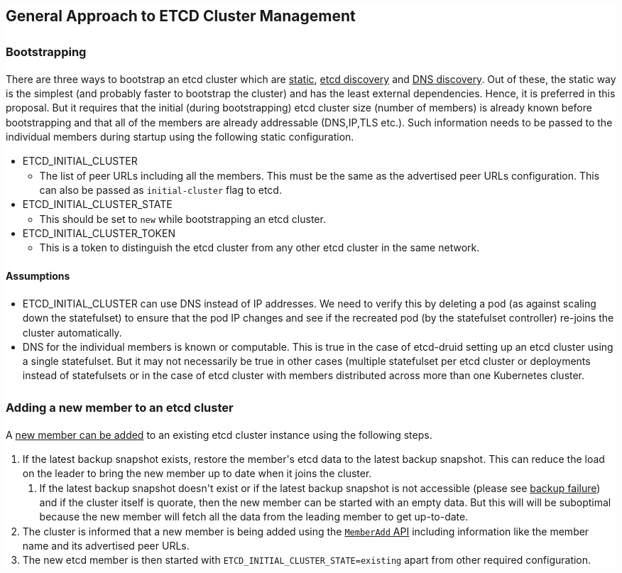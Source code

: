 ## General Approach to ETCD Cluster Management

### Bootstrapping 

There are three ways to bootstrap an etcd cluster which are [static](https://etcd.io/docs/v3.4.0/op-guide/clustering/#static), [etcd discovery](https://etcd.io/docs/v3.4.0/op-guide/clustering/#etcd-discovery) and [DNS discovery](https://etcd.io/docs/v3.4.0/op-guide/clustering/#dns-discovery).
Out of these, the static way is the simplest (and probably faster to bootstrap the cluster) and has the least external dependencies.
Hence, it is preferred in this proposal.
But it requires that the initial (during bootstrapping) etcd cluster size (number of members) is already known before bootstrapping and that all of the members are already addressable (DNS,IP,TLS etc.).
Such information needs to be passed to the individual members during startup using the following static configuration. 

- ETCD_INITIAL_CLUSTER
  - The list of peer URLs including all the members. This must be the same as the advertised peer URLs configuration. This can also be passed as `initial-cluster` flag to etcd. 
- ETCD_INITIAL_CLUSTER_STATE
  - This should be set to `new` while bootstrapping an etcd cluster. 
- ETCD_INITIAL_CLUSTER_TOKEN
  - This is a token to distinguish the etcd cluster from any other etcd cluster in the same network. 

#### Assumptions 

- ETCD_INITIAL_CLUSTER can use DNS instead of IP addresses. We need to verify this by deleting a pod (as against scaling down the statefulset) to ensure that the pod IP changes and see if the recreated pod (by the statefulset controller) re-joins the cluster automatically. 
- DNS for the individual members is known or computable. This is true in the case of etcd-druid setting up an etcd cluster using a single statefulset. But it may not necessarily be true in other cases (multiple statefulset per etcd cluster or deployments instead of statefulsets or in the case of etcd cluster with members distributed across more than one Kubernetes cluster. 

### Adding a new member to an etcd cluster

A [new member can be added](https://etcd.io/docs/v3.4.0/op-guide/runtime-configuration/#add-a-new-member) to an existing etcd cluster instance using the following steps.

1. If the latest backup snapshot exists, restore the member's etcd data to the latest backup snapshot. This can reduce the load on the leader to bring the new member up to date when it joins the cluster.
   1. If the latest backup snapshot doesn't exist or if the latest backup snapshot is not accessible (please see [backup failure](#backup-failure)) and if the cluster itself is quorate, then the new member can be started with an empty data. But this will will be suboptimal because the new member will fetch all the data from the leading member to get up-to-date.
1. The cluster is informed that a new member is being added using the [`MemberAdd` API](https://github.com/etcd-io/etcd/blob/6e800b9b0161ef874784fc6c679325acd67e2452/client/v3/cluster.go#L40) including information like the member name and its advertised peer URLs.
1. The new etcd member is then started with `ETCD_INITIAL_CLUSTER_STATE=existing` apart from other required configuration.
